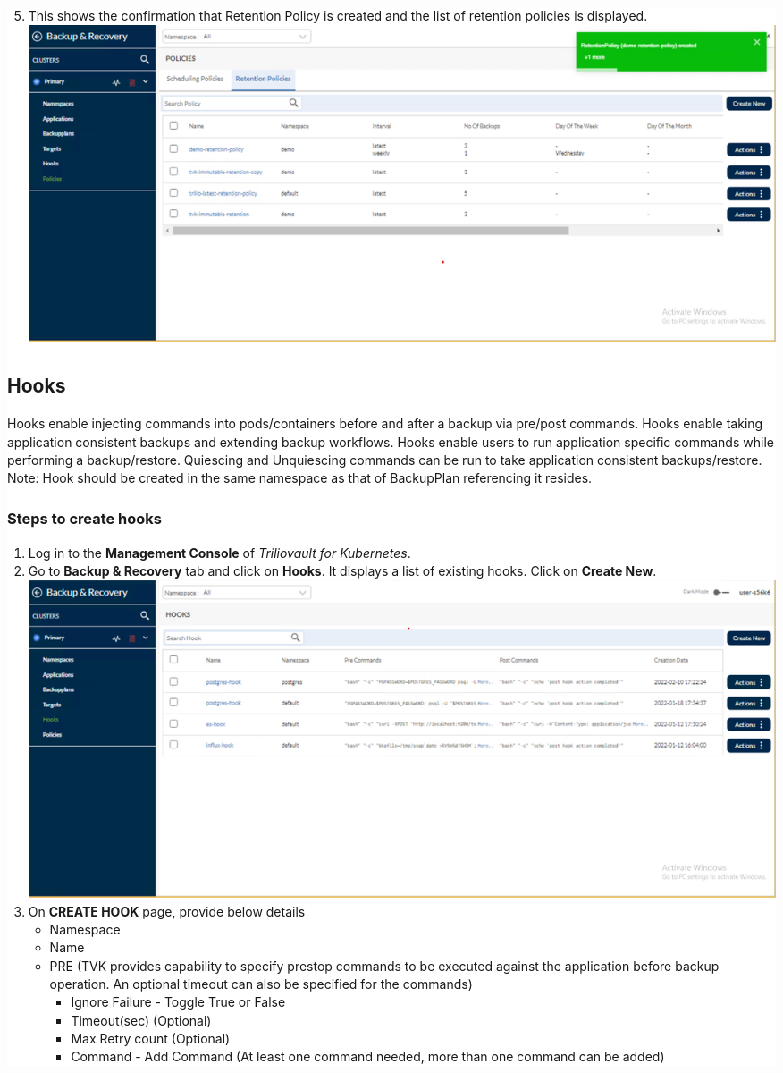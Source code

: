 5. This shows the confirmation that Retention Policy is created and the list of retention policies is displayed.
   <img src="https://github.com/sachin-trilio/HowTos/blob/main/media/CRD/Policies/policies-7.png" width="1200"/>

## Hooks
Hooks enable injecting commands into pods/containers before and after a backup via pre/post commands. Hooks enable taking application consistent backups and extending backup workflows. Hooks enable users to run application specific commands while performing a backup/restore. Quiescing and Unquiescing commands can be run to take application consistent backups/restore.
Note: Hook should be created in the same namespace as that of BackupPlan referencing it resides.

### Steps to create hooks
1. Log in to the **Management Console** of _Triliovault for Kubernetes_. 
2. Go to **Backup & Recovery** tab and click on **Hooks**. It displays a list of existing hooks. Click on **Create New**.
   <img src="https://github.com/sachin-trilio/HowTos/blob/main/media/CRD/hooks/hooks-1.png" width="1200"/>
3. On **CREATE HOOK** page, provide below details 
   - Namespace 
   - Name
   - PRE (TVK provides capability to specify prestop commands to be executed against the application before backup operation. An optional timeout can also be specified for the commands)
     - Ignore Failure - Toggle True or False
     - Timeout(sec) (Optional)
     - Max Retry count (Optional)
     - Command - Add Command (At least one command needed, more than one command can be added)
   